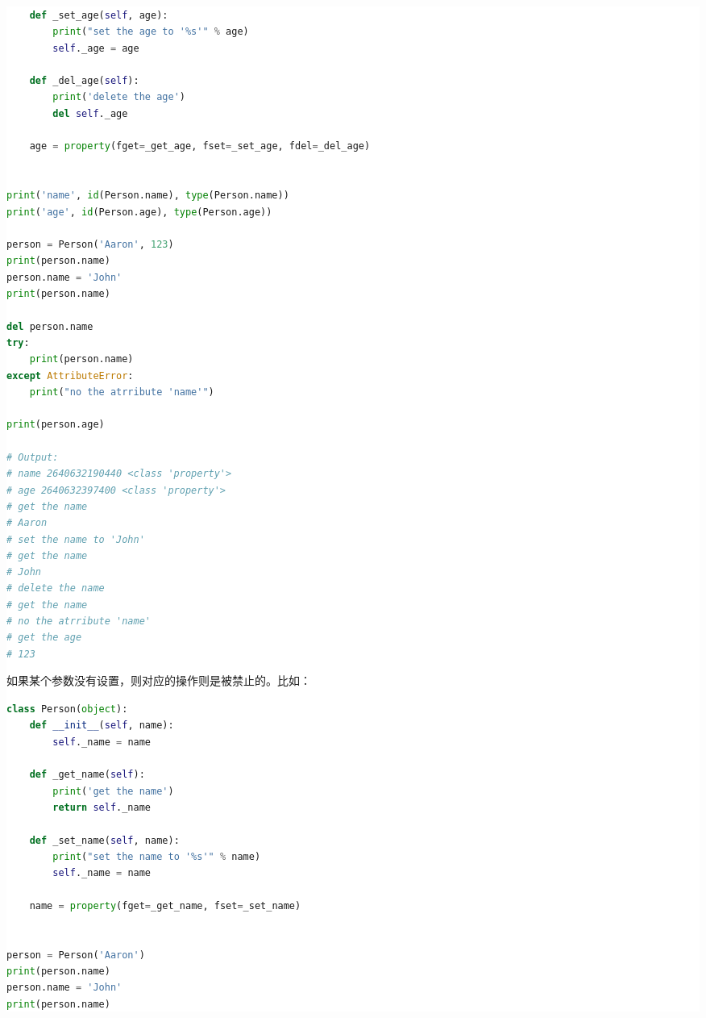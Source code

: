 ```python
    def _set_age(self, age):
        print("set the age to '%s'" % age)
        self._age = age

    def _del_age(self):
        print('delete the age')
        del self._age

    age = property(fget=_get_age, fset=_set_age, fdel=_del_age)


print('name', id(Person.name), type(Person.name))
print('age', id(Person.age), type(Person.age))

person = Person('Aaron', 123)
print(person.name)
person.name = 'John'
print(person.name)

del person.name
try:
    print(person.name)
except AttributeError:
    print("no the atrribute 'name'")

print(person.age)

# Output:
# name 2640632190440 <class 'property'>
# age 2640632397400 <class 'property'>
# get the name
# Aaron
# set the name to 'John'
# get the name
# John
# delete the name
# get the name
# no the atrribute 'name'
# get the age
# 123
```

如果某个参数没有设置，则对应的操作则是被禁止的。比如：

```python
class Person(object):
    def __init__(self, name):
        self._name = name

    def _get_name(self):
        print('get the name')
        return self._name

    def _set_name(self, name):
        print("set the name to '%s'" % name)
        self._name = name

    name = property(fget=_get_name, fset=_set_name)


person = Person('Aaron')
print(person.name)
person.name = 'John'
print(person.name)
```